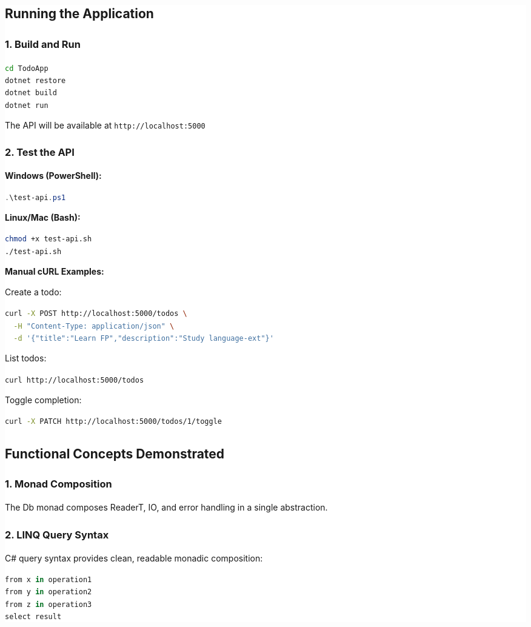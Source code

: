 ## Running the Application

### 1. Build and Run
```bash
cd TodoApp
dotnet restore
dotnet build
dotnet run
```

The API will be available at `http://localhost:5000`

### 2. Test the API

**Windows (PowerShell):**
```powershell
.\test-api.ps1
```

**Linux/Mac (Bash):**
```bash
chmod +x test-api.sh
./test-api.sh
```

**Manual cURL Examples:**

Create a todo:
```bash
curl -X POST http://localhost:5000/todos \
  -H "Content-Type: application/json" \
  -d '{"title":"Learn FP","description":"Study language-ext"}'
```

List todos:
```bash
curl http://localhost:5000/todos
```

Toggle completion:
```bash
curl -X PATCH http://localhost:5000/todos/1/toggle
```

## Functional Concepts Demonstrated

### 1. **Monad Composition**
The Db monad composes ReaderT, IO, and error handling in a single abstraction.

### 2. **LINQ Query Syntax**
C# query syntax provides clean, readable monadic composition:
```csharp
from x in operation1
from y in operation2
from z in operation3
select result
```
